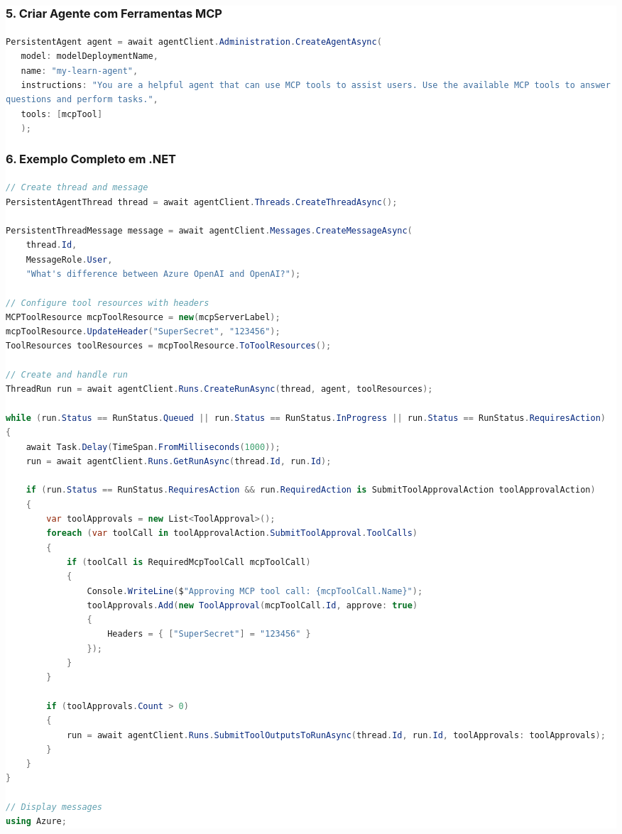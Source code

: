 ### 5. Criar Agente com Ferramentas MCP

```csharp
PersistentAgent agent = await agentClient.Administration.CreateAgentAsync(
   model: modelDeploymentName,
   name: "my-learn-agent",
   instructions: "You are a helpful agent that can use MCP tools to assist users. Use the available MCP tools to answer questions and perform tasks.",
   tools: [mcpTool]
   );
```

### 6. Exemplo Completo em .NET

```csharp
// Create thread and message
PersistentAgentThread thread = await agentClient.Threads.CreateThreadAsync();

PersistentThreadMessage message = await agentClient.Messages.CreateMessageAsync(
    thread.Id,
    MessageRole.User,
    "What's difference between Azure OpenAI and OpenAI?");

// Configure tool resources with headers
MCPToolResource mcpToolResource = new(mcpServerLabel);
mcpToolResource.UpdateHeader("SuperSecret", "123456");
ToolResources toolResources = mcpToolResource.ToToolResources();

// Create and handle run
ThreadRun run = await agentClient.Runs.CreateRunAsync(thread, agent, toolResources);

while (run.Status == RunStatus.Queued || run.Status == RunStatus.InProgress || run.Status == RunStatus.RequiresAction)
{
    await Task.Delay(TimeSpan.FromMilliseconds(1000));
    run = await agentClient.Runs.GetRunAsync(thread.Id, run.Id);

    if (run.Status == RunStatus.RequiresAction && run.RequiredAction is SubmitToolApprovalAction toolApprovalAction)
    {
        var toolApprovals = new List<ToolApproval>();
        foreach (var toolCall in toolApprovalAction.SubmitToolApproval.ToolCalls)
        {
            if (toolCall is RequiredMcpToolCall mcpToolCall)
            {
                Console.WriteLine($"Approving MCP tool call: {mcpToolCall.Name}");
                toolApprovals.Add(new ToolApproval(mcpToolCall.Id, approve: true)
                {
                    Headers = { ["SuperSecret"] = "123456" }
                });
            }
        }

        if (toolApprovals.Count > 0)
        {
            run = await agentClient.Runs.SubmitToolOutputsToRunAsync(thread.Id, run.Id, toolApprovals: toolApprovals);
        }
    }
}

// Display messages
using Azure;

```